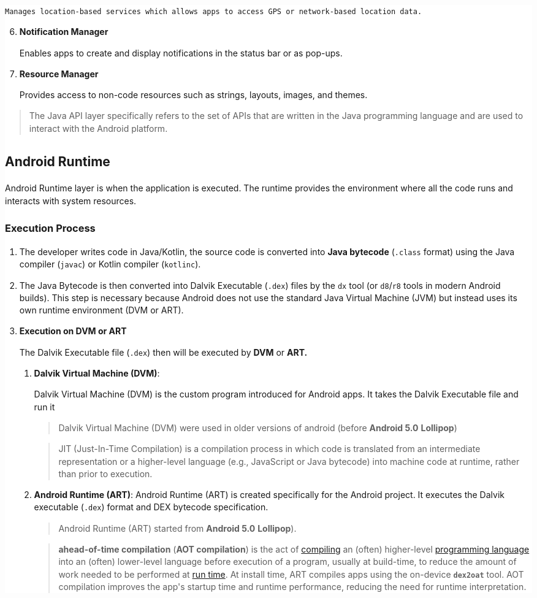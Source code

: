     Manages location-based services which allows apps to access GPS or network-based location data.
    
6. **Notification Manager**
   
    Enables apps to create and display notifications in the status bar or as pop-ups.
    
7. **Resource Manager**
   
    Provides access to non-code resources such as strings, layouts, images, and themes.
    

> The Java API layer specifically refers to the set of APIs that are written in the Java programming language and are used to interact with the Android platform.
>

## Android Runtime

Android Runtime layer is when the application is executed. The runtime provides the environment where all the code runs and interacts with system resources.

### Execution Process

1. The developer writes code in Java/Kotlin, the source code is converted into **Java bytecode** (`.class` format) using the Java compiler (`javac`) or Kotlin compiler (`kotlinc`).
2. The Java Bytecode is then converted into Dalvik Executable (`.dex`) files by the `dx` tool (or `d8`/`r8` tools in modern Android builds). This step is necessary because Android does not use the standard Java Virtual Machine (JVM) but instead uses its own runtime environment (DVM or ART).
3. **Execution on DVM or ART**
   
    The Dalvik Executable file (`.dex`) then will be executed by **DVM** or **ART.**
    
    1. **Dalvik Virtual Machine (DVM)**:
       
        Dalvik Virtual Machine (DVM) is the custom program introduced for Android apps. It takes the Dalvik Executable file and run it
        
        > Dalvik Virtual Machine (DVM) were used in older versions of android (before **Android 5.0** **Lollipop**)
        >
        
        > JIT (Just-In-Time Compilation) is a compilation process in which code is translated from an intermediate representation or a higher-level language (e.g., JavaScript or Java bytecode) into machine code at runtime, rather than prior to execution.
        >
    2. **Android Runtime (ART)**:
       Android Runtime (ART) is created specifically for the Android project. It executes the Dalvik executable (`.dex`) format and DEX bytecode specification.
       
        > Android Runtime (ART) started from **Android 5.0** **Lollipop**).
        >
       
        > **ahead-of-time compilation** (**AOT compilation**) is the act of [compiling](https://en.wikipedia.org/wiki/Compiler) an (often) higher-level [programming language](https://en.wikipedia.org/wiki/Programming_language) into an (often) lower-level language before execution of a program, usually at build-time, to reduce the amount of work needed to be performed at [run time](https://en.wikipedia.org/wiki/Run_time_(program_lifecycle_phase)).
        >  At install time, ART compiles apps using the on-device **`dex2oat`** tool. 
        >  AOT compilation improves the app's startup time and runtime performance, reducing the need for runtime interpretation.
        >
